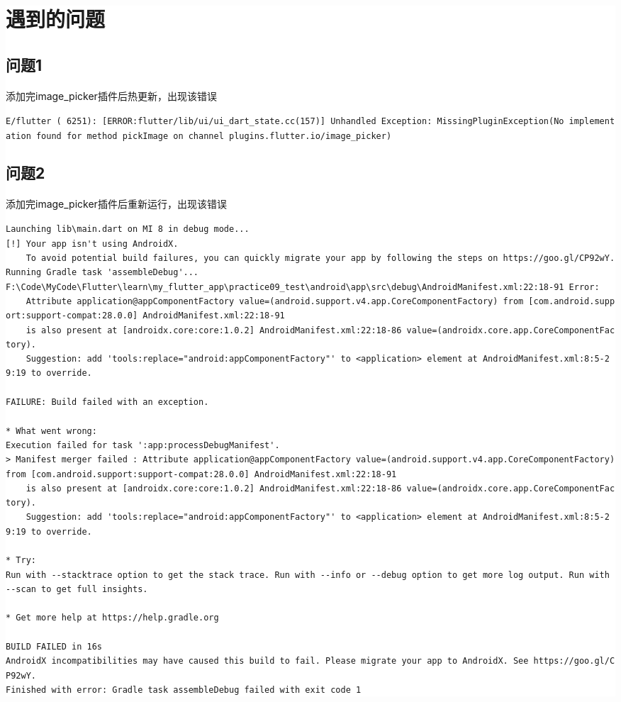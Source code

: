 # 遇到的问题



## 问题1

添加完image_picker插件后热更新，出现该错误

```xml
E/flutter ( 6251): [ERROR:flutter/lib/ui/ui_dart_state.cc(157)] Unhandled Exception: MissingPluginException(No implementation found for method pickImage on channel plugins.flutter.io/image_picker)
```



## 问题2

添加完image_picker插件后重新运行，出现该错误

```
Launching lib\main.dart on MI 8 in debug mode...
[!] Your app isn't using AndroidX.
    To avoid potential build failures, you can quickly migrate your app by following the steps on https://goo.gl/CP92wY.
Running Gradle task 'assembleDebug'...
F:\Code\MyCode\Flutter\learn\my_flutter_app\practice09_test\android\app\src\debug\AndroidManifest.xml:22:18-91 Error:
	Attribute application@appComponentFactory value=(android.support.v4.app.CoreComponentFactory) from [com.android.support:support-compat:28.0.0] AndroidManifest.xml:22:18-91
	is also present at [androidx.core:core:1.0.2] AndroidManifest.xml:22:18-86 value=(androidx.core.app.CoreComponentFactory).
	Suggestion: add 'tools:replace="android:appComponentFactory"' to <application> element at AndroidManifest.xml:8:5-29:19 to override.

FAILURE: Build failed with an exception.

* What went wrong:
Execution failed for task ':app:processDebugManifest'.
> Manifest merger failed : Attribute application@appComponentFactory value=(android.support.v4.app.CoreComponentFactory) from [com.android.support:support-compat:28.0.0] AndroidManifest.xml:22:18-91
  	is also present at [androidx.core:core:1.0.2] AndroidManifest.xml:22:18-86 value=(androidx.core.app.CoreComponentFactory).
  	Suggestion: add 'tools:replace="android:appComponentFactory"' to <application> element at AndroidManifest.xml:8:5-29:19 to override.

* Try:
Run with --stacktrace option to get the stack trace. Run with --info or --debug option to get more log output. Run with --scan to get full insights.

* Get more help at https://help.gradle.org

BUILD FAILED in 16s
AndroidX incompatibilities may have caused this build to fail. Please migrate your app to AndroidX. See https://goo.gl/CP92wY.
Finished with error: Gradle task assembleDebug failed with exit code 1

```

